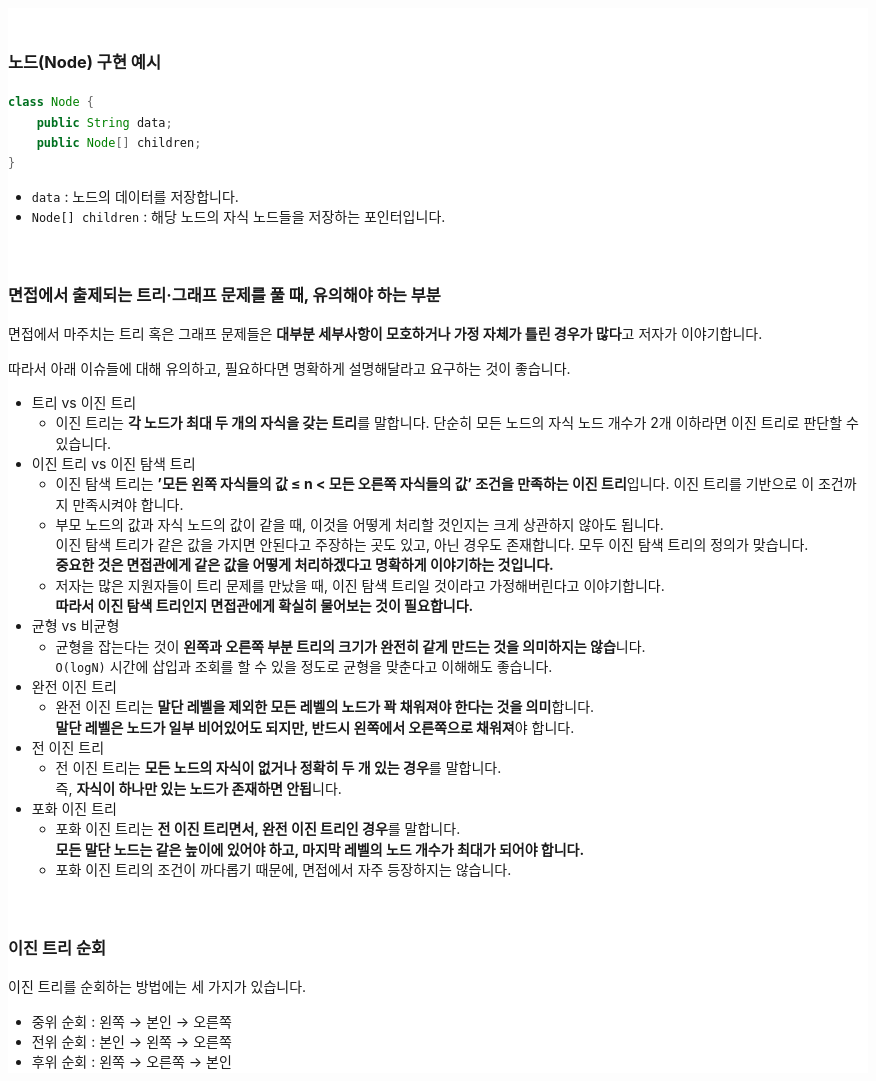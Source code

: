 <br/>

### 노드(Node) 구현 예시

```java
class Node {
	public String data;
	public Node[] children;
}
```

- `data` : 노드의 데이터를 저장합니다.
- `Node[] children` : 해당 노드의 자식 노드들을 저장하는 포인터입니다.

<br/>

### 면접에서 출제되는 트리·그래프 문제를 풀 때, 유의해야 하는 부분

면접에서 마주치는 트리 혹은 그래프 문제들은 **대부분 세부사항이 모호하거나 가정 자체가 틀린 경우가 많다**고 저자가 이야기합니다.

따라서 아래 이슈들에 대해 유의하고, 필요하다면 명확하게 설명해달라고 요구하는 것이 좋습니다.

- 트리 vs 이진 트리
    - 이진 트리는 **각 노드가 최대 두 개의 자식을 갖는 트리**를 말합니다. 단순히 모든 노드의 자식 노드 개수가 2개 이하라면 이진 트리로 판단할 수 있습니다.
- 이진 트리 vs 이진 탐색 트리
    - 이진 탐색 트리는 **’모든 왼쪽 자식들의 값 ≤ n < 모든 오른쪽 자식들의 값’ 조건을 만족하는 이진 트리**입니다. 이진 트리를 기반으로 이 조건까지 만족시켜야 합니다.
    - 부모 노드의 값과 자식 노드의 값이 같을 때, 이것을 어떻게 처리할 것인지는 크게 상관하지 않아도 됩니다.  
    이진 탐색 트리가 같은 값을 가지면 안된다고 주장하는 곳도 있고, 아닌 경우도 존재합니다. 모두 이진 탐색 트리의 정의가 맞습니다.  
    **중요한 것은 면접관에게 같은 값을 어떻게 처리하겠다고 명확하게 이야기하는 것입니다.**
    - 저자는 많은 지원자들이 트리 문제를 만났을 때, 이진 탐색 트리일 것이라고 가정해버린다고 이야기합니다.  
    **따라서 이진 탐색 트리인지 면접관에게 확실히 물어보는 것이 필요합니다.**
- 균형 vs 비균형
    - 균형을 잡는다는 것이 **왼쪽과 오른쪽 부분 트리의 크기가 완전히 같게 만드는 것을 의미하지는 않습**니다.  
    `O(logN)` 시간에 삽입과 조회를 할 수 있을 정도로 균형을 맞춘다고 이해해도 좋습니다.
- 완전 이진 트리
    - 완전 이진 트리는 **말단 레벨을 제외한 모든 레벨의 노드가 꽉 채워져야 한다는 것을 의미**합니다.  
    **말단 레벨은 노드가 일부 비어있어도 되지만, 반드시 왼쪽에서 오른쪽으로 채워져**야 합니다.
- 전 이진 트리
    - 전 이진 트리는 **모든 노드의 자식이 없거나 정확히 두 개 있는 경우**를 말합니다.  
    즉, **자식이 하나만 있는 노드가 존재하면 안됩**니다.
- 포화 이진 트리
    - 포화 이진 트리는 **전 이진 트리면서, 완전 이진 트리인 경우**를 말합니다.  
    **모든 말단 노드는 같은 높이에 있어야 하고, 마지막 레벨의 노드 개수가 최대가 되어야 합니다.**
    - 포화 이진 트리의 조건이 까다롭기 때문에, 면접에서 자주 등장하지는 않습니다.

<br/>

### 이진 트리 순회

이진 트리를 순회하는 방법에는 세 가지가 있습니다.

- 중위 순회 : 왼쪽 → 본인 → 오른쪽
- 전위 순회 : 본인 → 왼쪽 → 오른쪽
- 후위 순회 : 왼쪽 → 오른쪽 → 본인
